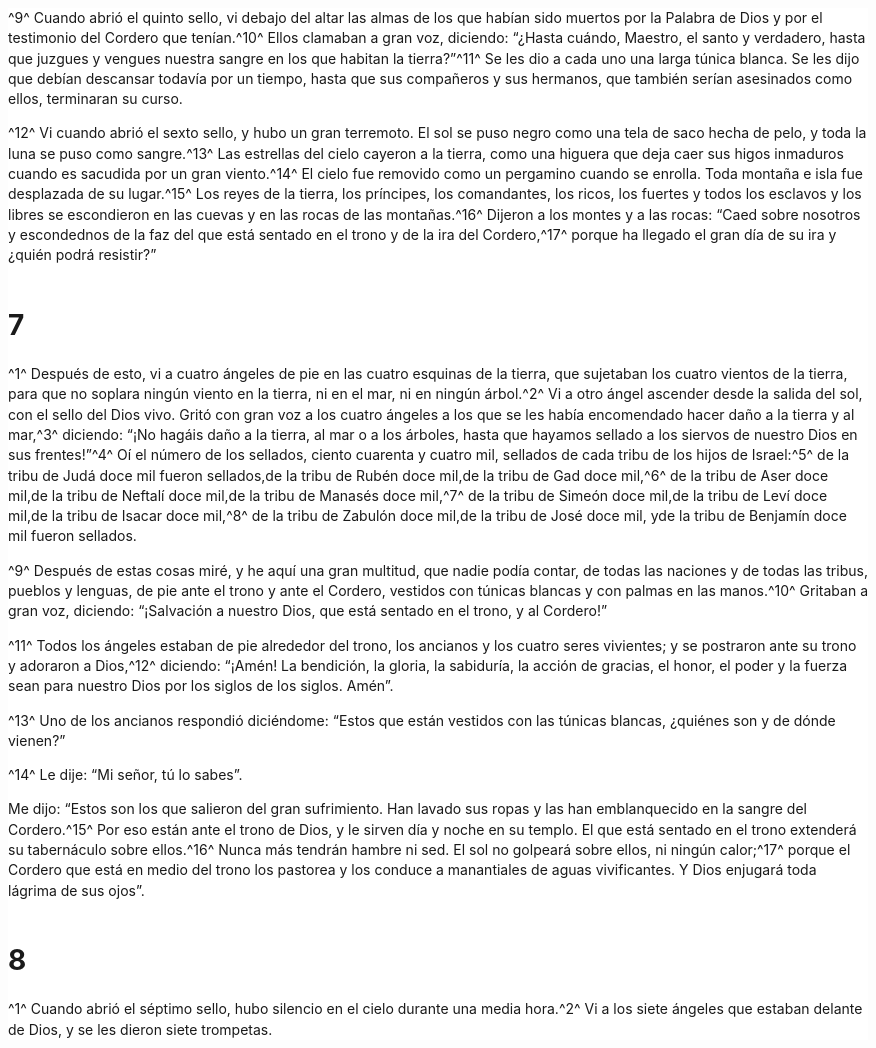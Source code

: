 ^9^ Cuando abrió el quinto sello, vi debajo del altar las almas de los que habían sido muertos por la Palabra de Dios y por el testimonio del Cordero que tenían.^10^ Ellos clamaban a gran voz, diciendo: “¿Hasta cuándo, Maestro, el santo y verdadero, hasta que juzgues y vengues nuestra sangre en los que habitan la tierra?”^11^ Se les dio a cada uno una larga túnica blanca. Se les dijo que debían descansar todavía por un tiempo, hasta que sus compañeros y sus hermanos, que también serían asesinados como ellos, terminaran su curso.

^12^ Vi cuando abrió el sexto sello, y hubo un gran terremoto. El sol se puso negro como una tela de saco hecha de pelo, y toda la luna se puso como sangre.^13^ Las estrellas del cielo cayeron a la tierra, como una higuera que deja caer sus higos inmaduros cuando es sacudida por un gran viento.^14^ El cielo fue removido como un pergamino cuando se enrolla. Toda montaña e isla fue desplazada de su lugar.^15^ Los reyes de la tierra, los príncipes, los comandantes, los ricos, los fuertes y todos los esclavos y los libres se escondieron en las cuevas y en las rocas de las montañas.^16^ Dijeron a los montes y a las rocas: “Caed sobre nosotros y escondednos de la faz del que está sentado en el trono y de la ira del Cordero,^17^ porque ha llegado el gran día de su ira y ¿quién podrá resistir?”

# 7
^1^ Después de esto, vi a cuatro ángeles de pie en las cuatro esquinas de la tierra, que sujetaban los cuatro vientos de la tierra, para que no soplara ningún viento en la tierra, ni en el mar, ni en ningún árbol.^2^ Vi a otro ángel ascender desde la salida del sol, con el sello del Dios vivo. Gritó con gran voz a los cuatro ángeles a los que se les había encomendado hacer daño a la tierra y al mar,^3^ diciendo: “¡No hagáis daño a la tierra, al mar o a los árboles, hasta que hayamos sellado a los siervos de nuestro Dios en sus frentes!”^4^ Oí el número de los sellados, ciento cuarenta y cuatro mil, sellados de cada tribu de los hijos de Israel:^5^ de la tribu de Judá doce mil fueron sellados,de la tribu de Rubén doce mil,de la tribu de Gad doce mil,^6^ de la tribu de Aser doce mil,de la tribu de Neftalí doce mil,de la tribu de Manasés doce mil,^7^ de la tribu de Simeón doce mil,de la tribu de Leví doce mil,de la tribu de Isacar doce mil,^8^ de la tribu de Zabulón doce mil,de la tribu de José doce mil, yde la tribu de Benjamín doce mil fueron sellados.

^9^ Después de estas cosas miré, y he aquí una gran multitud, que nadie podía contar, de todas las naciones y de todas las tribus, pueblos y lenguas, de pie ante el trono y ante el Cordero, vestidos con túnicas blancas y con palmas en las manos.^10^ Gritaban a gran voz, diciendo: “¡Salvación a nuestro Dios, que está sentado en el trono, y al Cordero!”

^11^ Todos los ángeles estaban de pie alrededor del trono, los ancianos y los cuatro seres vivientes; y se postraron ante su trono y adoraron a Dios,^12^ diciendo: “¡Amén! La bendición, la gloria, la sabiduría, la acción de gracias, el honor, el poder y la fuerza sean para nuestro Dios por los siglos de los siglos. Amén”.

^13^ Uno de los ancianos respondió diciéndome: “Estos que están vestidos con las túnicas blancas, ¿quiénes son y de dónde vienen?”

^14^ Le dije: “Mi señor, tú lo sabes”.

Me dijo: “Estos son los que salieron del gran sufrimiento. Han lavado sus ropas y las han emblanquecido en la sangre del Cordero.^15^ Por eso están ante el trono de Dios, y le sirven día y noche en su templo. El que está sentado en el trono extenderá su tabernáculo sobre ellos.^16^ Nunca más tendrán hambre ni sed. El sol no golpeará sobre ellos, ni ningún calor;^17^ porque el Cordero que está en medio del trono los pastorea y los conduce a manantiales de aguas vivificantes. Y Dios enjugará toda lágrima de sus ojos”.

# 8
^1^ Cuando abrió el séptimo sello, hubo silencio en el cielo durante una media hora.^2^ Vi a los siete ángeles que estaban delante de Dios, y se les dieron siete trompetas.
